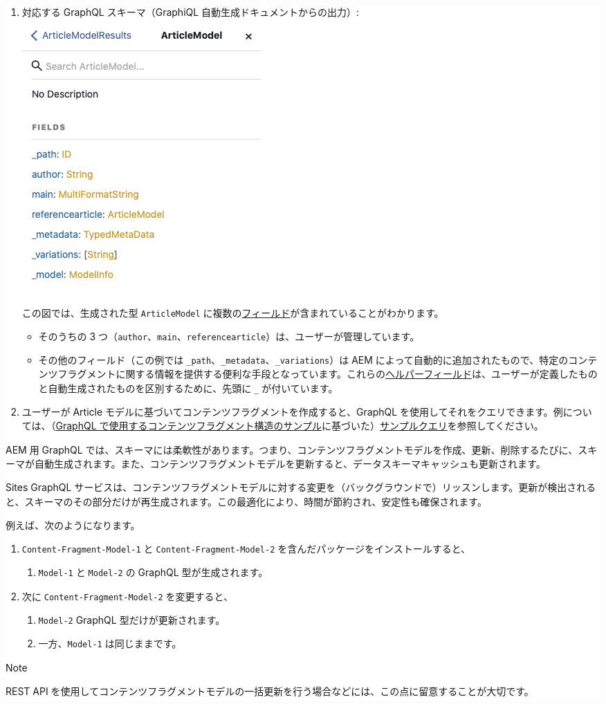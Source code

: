 1. 対応する GraphQL スキーマ（GraphiQL 自動生成ドキュメントからの出力）:
   ![コンテンツフラグメントモデルに基づく GraphQL スキーマ](assets/cfm-graphqlapi-02.png "コンテンツフラグメントモデルに基づく GraphQL スキーマ")

   この図では、生成された型 `ArticleModel` に複数の[フィールド](#fields)が含まれていることがわかります。

   * そのうちの 3 つ（`author`、`main`、`referencearticle`）は、ユーザーが管理しています。

   * その他のフィールド（この例では `_path`、`_metadata`、`_variations`）は AEM によって自動的に追加されたもので、特定のコンテンツフラグメントに関する情報を提供する便利な手段となっています。これらの[ヘルパーフィールド](#helper-fields)は、ユーザーが定義したものと自動生成されたものを区別するために、先頭に `_` が付いています。

1. ユーザーが Article モデルに基づいてコンテンツフラグメントを作成すると、GraphQL を使用してそれをクエリできます。例については、（[GraphQL で使用するコンテンツフラグメント構造のサンプル](/help/assets/content-fragments/content-fragments-graphql-samples.md#content-fragment-structure-graphql)に基づいた）[サンプルクエリ](/help/assets/content-fragments/content-fragments-graphql-samples.md#graphql-sample-queries)を参照してください。

AEM 用 GraphQL では、スキーマには柔軟性があります。つまり、コンテンツフラグメントモデルを作成、更新、削除するたびに、スキーマが自動生成されます。また、コンテンツフラグメントモデルを更新すると、データスキーマキャッシュも更新されます。

Sites GraphQL サービスは、コンテンツフラグメントモデルに対する変更を（バックグラウンドで）リッスンします。更新が検出されると、スキーマのその部分だけが再生成されます。この最適化により、時間が節約され、安定性も確保されます。

例えば、次のようになります。

1. `Content-Fragment-Model-1` と `Content-Fragment-Model-2` を含んだパッケージをインストールすると、

   1. `Model-1` と `Model-2` の GraphQL 型が生成されます。

1. 次に `Content-Fragment-Model-2` を変更すると、

   1. `Model-2` GraphQL 型だけが更新されます。

   1. 一方、`Model-1` は同じままです。

>[!NOTE]
>
>REST API を使用してコンテンツフラグメントモデルの一括更新を行う場合などには、この点に留意することが大切です。
